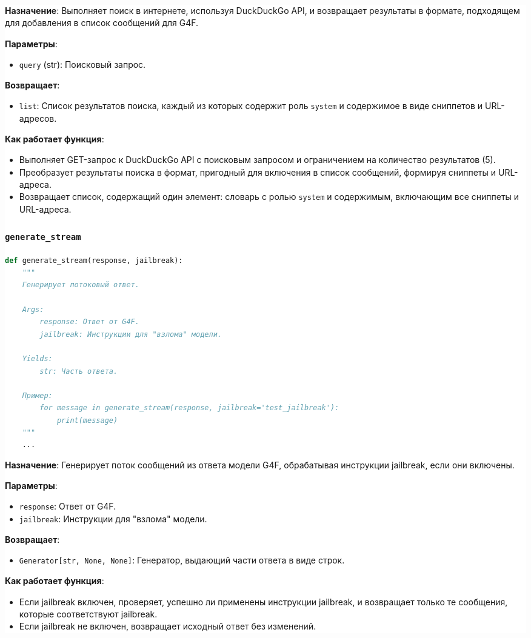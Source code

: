 **Назначение**: Выполняет поиск в интернете, используя DuckDuckGo API, и возвращает результаты в формате, подходящем для добавления в список сообщений для G4F.

**Параметры**:

- `query` (str): Поисковый запрос.

**Возвращает**:
- `list`: Список результатов поиска, каждый из которых содержит роль `system` и содержимое в виде сниппетов и URL-адресов.

**Как работает функция**:

- Выполняет GET-запрос к DuckDuckGo API с поисковым запросом и ограничением на количество результатов (5).
- Преобразует результаты поиска в формат, пригодный для включения в список сообщений, формируя сниппеты и URL-адреса.
- Возвращает список, содержащий один элемент: словарь с ролью `system` и содержимым, включающим все сниппеты и URL-адреса.

### `generate_stream`

```python
def generate_stream(response, jailbreak):
    """
    Генерирует потоковый ответ.

    Args:
        response: Ответ от G4F.
        jailbreak: Инструкции для "взлома" модели.

    Yields:
        str: Часть ответа.

    Пример:
        for message in generate_stream(response, jailbreak='test_jailbreak'):
            print(message)
    """
    ...
```

**Назначение**: Генерирует поток сообщений из ответа модели G4F, обрабатывая инструкции jailbreak, если они включены.

**Параметры**:

- `response`: Ответ от G4F.
- `jailbreak`: Инструкции для "взлома" модели.

**Возвращает**:
- `Generator[str, None, None]`: Генератор, выдающий части ответа в виде строк.

**Как работает функция**:

- Если jailbreak включен, проверяет, успешно ли применены инструкции jailbreak, и возвращает только те сообщения, которые соответствуют jailbreak.
- Если jailbreak не включен, возвращает исходный ответ без изменений.
